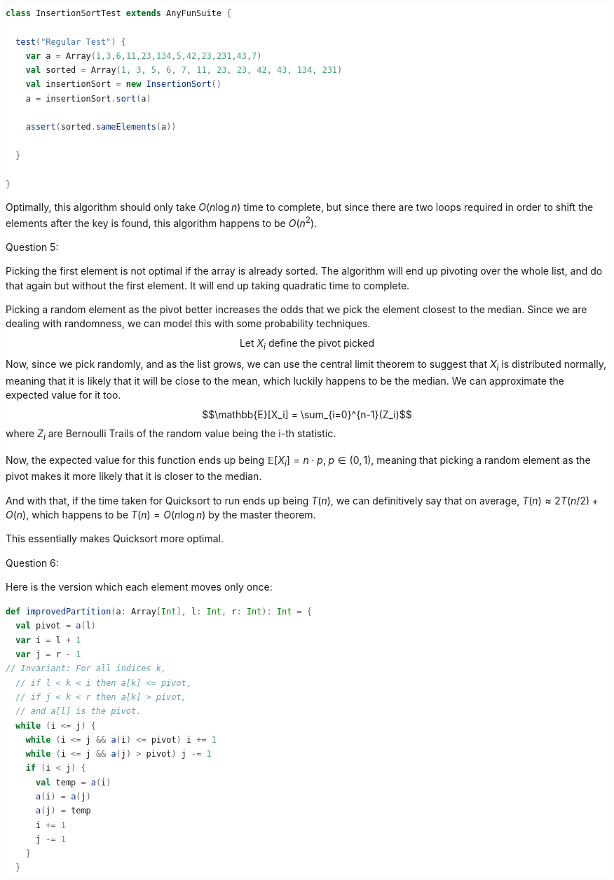 ```scala
class InsertionSortTest extends AnyFunSuite {  
  
  test("Regular Test") {  
    var a = Array(1,3,6,11,23,134,5,42,23,231,43,7)  
    val sorted = Array(1, 3, 5, 6, 7, 11, 23, 23, 42, 43, 134, 231)  
    val insertionSort = new InsertionSort()  
    a = insertionSort.sort(a)  
  
    assert(sorted.sameElements(a))  
  
  }  
  
}
```

Optimally, this algorithm should only take $O(n\log n)$ time to complete, but since there are two loops required in order to shift the elements after the key is found, this algorithm happens to be $O(n^2)$.


Question 5:

Picking the first element is not optimal if the array is already sorted. The algorithm will end up pivoting over the whole list, and do that again but without the first element. It will end up taking quadratic time to complete. 

Picking a random element as the pivot better increases the odds that we pick the element closest to the median. Since we are dealing with randomness, we can model this with some probability techniques. $$\text{Let } X_i \text{ define the pivot picked} $$Now, since we pick randomly, and as the list grows, we can use the central limit theorem to suggest that $X_i$ is distributed normally, meaning that it is likely that it will be close to the mean, which luckily happens to be the median. We can approximate the expected value for it too. $$\mathbb{E}[X_i] = \sum_{i=0}^{n-1}(Z_i)$$ where $Z_i$ are Bernoulli Trails of the random value being the i-th statistic.

Now, the expected value for this function ends up being $\mathbb{E}[X_i] = n\cdot p, \; p\in(0,1)$, meaning that picking a random element as the pivot makes it more likely that it is closer to the median.

And with that, if the time taken for Quicksort to run ends up being $T(n)$, we can definitively say that on average, $T(n) \approx 2T(n/2) + O(n)$, which happens to be $T(n) = O(n\log n)$ by the master theorem.

This essentially makes Quicksort more optimal.


Question 6:

Here is the version which each element moves only once:

```scala
def improvedPartition(a: Array[Int], l: Int, r: Int): Int = {
  val pivot = a(l)
  var i = l + 1
  var j = r - 1
// Invariant: For all indices k,
  // if l < k < i then a[k] <= pivot,
  // if j < k < r then a[k] > pivot,
  // and a[l] is the pivot.
  while (i <= j) {
    while (i <= j && a(i) <= pivot) i += 1
    while (i <= j && a(j) > pivot) j -= 1
    if (i < j) {
      val temp = a(i)
      a(i) = a(j)
      a(j) = temp
      i += 1
      j -= 1
    }
  }
```